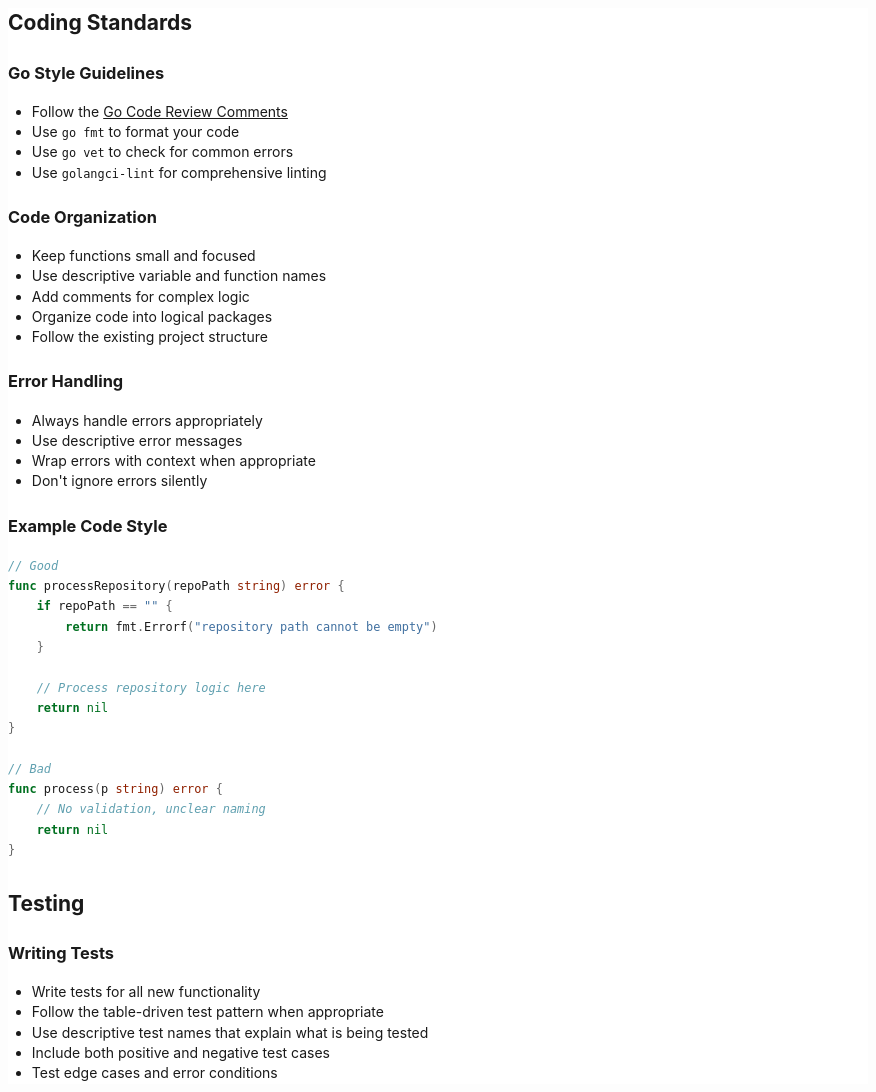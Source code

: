 ## Coding Standards

### Go Style Guidelines

- Follow the [Go Code Review Comments](https://github.com/golang/go/wiki/CodeReviewComments)
- Use `go fmt` to format your code
- Use `go vet` to check for common errors
- Use `golangci-lint` for comprehensive linting

### Code Organization

- Keep functions small and focused
- Use descriptive variable and function names
- Add comments for complex logic
- Organize code into logical packages
- Follow the existing project structure

### Error Handling

- Always handle errors appropriately
- Use descriptive error messages
- Wrap errors with context when appropriate
- Don't ignore errors silently

### Example Code Style

```go
// Good
func processRepository(repoPath string) error {
    if repoPath == "" {
        return fmt.Errorf("repository path cannot be empty")
    }
    
    // Process repository logic here
    return nil
}

// Bad
func process(p string) error {
    // No validation, unclear naming
    return nil
}
```

## Testing

### Writing Tests

- Write tests for all new functionality
- Follow the table-driven test pattern when appropriate
- Use descriptive test names that explain what is being tested
- Include both positive and negative test cases
- Test edge cases and error conditions
